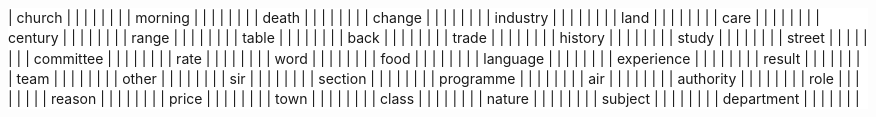 | church 	|  	|  	|  	|  	|  	|  	|
| morning 	|  	|  	|  	|  	|  	|  	|
| death 	|  	|  	|  	|  	|  	|  	|
| change 	|  	|  	|  	|  	|  	|  	|
| industry 	|  	|  	|  	|  	|  	|  	|
| land 	|  	|  	|  	|  	|  	|  	|
| care 	|  	|  	|  	|  	|  	|  	|
| century 	|  	|  	|  	|  	|  	|  	|
| range 	|  	|  	|  	|  	|  	|  	|
| table 	|  	|  	|  	|  	|  	|  	|
| back 	|  	|  	|  	|  	|  	|  	|
| trade 	|  	|  	|  	|  	|  	|  	|
| history 	|  	|  	|  	|  	|  	|  	|
| study 	|  	|  	|  	|  	|  	|  	|
| street 	|  	|  	|  	|  	|  	|  	|
| committee 	|  	|  	|  	|  	|  	|  	|
| rate 	|  	|  	|  	|  	|  	|  	|
| word 	|  	|  	|  	|  	|  	|  	|
| food 	|  	|  	|  	|  	|  	|  	|
| language 	|  	|  	|  	|  	|  	|  	|
| experience 	|  	|  	|  	|  	|  	|  	|
| result 	|  	|  	|  	|  	|  	|  	|
| team 	|  	|  	|  	|  	|  	|  	|
| other 	|  	|  	|  	|  	|  	|  	|
| sir 	|  	|  	|  	|  	|  	|  	|
| section 	|  	|  	|  	|  	|  	|  	|
| programme 	|  	|  	|  	|  	|  	|  	|
| air 	|  	|  	|  	|  	|  	|  	|
| authority 	|  	|  	|  	|  	|  	|  	|
| role 	|  	|  	|  	|  	|  	|  	|
| reason 	|  	|  	|  	|  	|  	|  	|
| price 	|  	|  	|  	|  	|  	|  	|
| town 	|  	|  	|  	|  	|  	|  	|
| class 	|  	|  	|  	|  	|  	|  	|
| nature 	|  	|  	|  	|  	|  	|  	|
| subject 	|  	|  	|  	|  	|  	|  	|
| department 	|  	|  	|  	|  	|  	|  	|